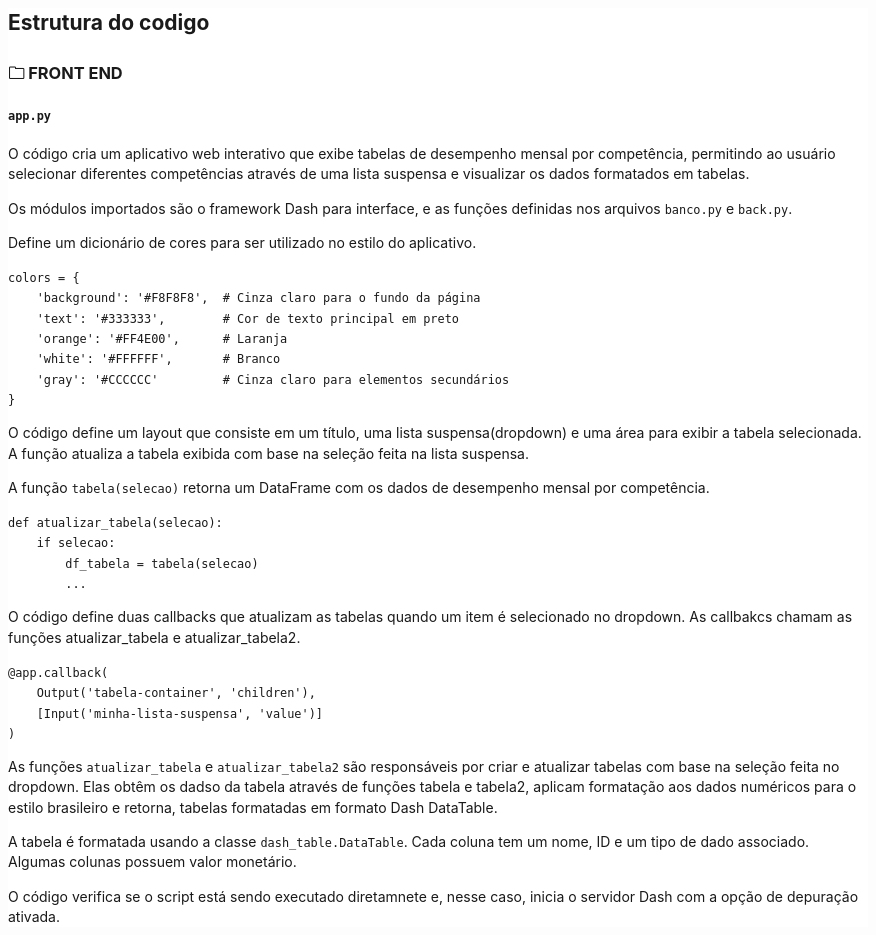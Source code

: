 ## Estrutura do codigo

### 🗀 FRONT END

#### `app.py`

O código cria um aplicativo web interativo que exibe tabelas de desempenho mensal por competência, permitindo ao usuário selecionar diferentes competências através de uma lista suspensa e visualizar os dados formatados em tabelas.

Os módulos importados são o framework Dash para interface, e as funções definidas nos arquivos `banco.py` e `back.py`.

Define um dicionário de cores para ser utilizado no estilo do aplicativo.
```
colors = {
    'background': '#F8F8F8',  # Cinza claro para o fundo da página
    'text': '#333333',        # Cor de texto principal em preto
    'orange': '#FF4E00',      # Laranja
    'white': '#FFFFFF',       # Branco
    'gray': '#CCCCCC'         # Cinza claro para elementos secundários
}
```

O código define um layout que consiste em um título, uma lista suspensa(dropdown) e uma área para exibir a tabela selecionada. A função atualiza a tabela exibida com base na seleção feita na lista suspensa.

A função `tabela(selecao)` retorna um DataFrame com os dados de desempenho mensal por competência.

```
def atualizar_tabela(selecao):
    if selecao:
        df_tabela = tabela(selecao)
        ...
```

O código define duas callbacks que atualizam as tabelas quando um item é selecionado no dropdown. As callbakcs chamam as funções atualizar_tabela e atualizar_tabela2.

```
@app.callback(
    Output('tabela-container', 'children'),
    [Input('minha-lista-suspensa', 'value')]
)
```

As funções `atualizar_tabela` e `atualizar_tabela2` são responsáveis por criar e atualizar tabelas com base na seleção feita no dropdown. Elas obtêm os dadso da tabela através de funções tabela e tabela2, aplicam formatação aos dados numéricos para o estilo brasileiro e retorna, tabelas formatadas em formato Dash DataTable.

A tabela é formatada usando a classe `dash_table.DataTable`. Cada coluna tem um nome, ID e um tipo de dado associado. Algumas colunas possuem valor monetário.

O código verifica se o script está sendo executado diretamnete e, nesse caso, inicia o servidor Dash com a opção de depuração ativada.
